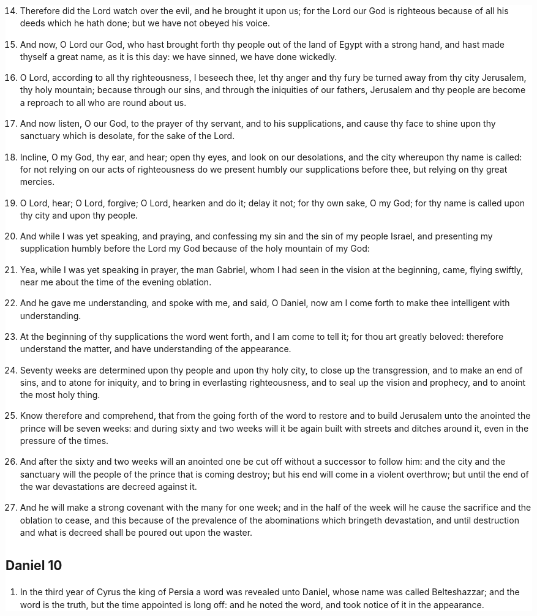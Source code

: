 14. Therefore did the Lord watch over the evil, and he brought it upon us; for the Lord our God is righteous because of all his deeds which he hath done; but we have not obeyed his voice.

15. And now, O Lord our God, who hast brought forth thy people out of the land of Egypt with a strong hand, and hast made thyself a great name, as it is this day: we have sinned, we have done wickedly.

16. O Lord, according to all thy righteousness, I beseech thee, let thy anger and thy fury be turned away from thy city Jerusalem, thy holy mountain; because through our sins, and through the iniquities of our fathers, Jerusalem and thy people are become a reproach to all who are round about us.

17. And now listen, O our God, to the prayer of thy servant, and to his supplications, and cause thy face to shine upon thy sanctuary which is desolate, for the sake of the Lord.

18. Incline, O my God, thy ear, and hear; open thy eyes, and look on our desolations, and the city whereupon thy name is called: for not relying on our acts of righteousness do we present humbly our supplications before thee, but relying on thy great mercies.

19. O Lord, hear; O Lord, forgive; O Lord, hearken and do it; delay it not; for thy own sake, O my God; for thy name is called upon thy city and upon thy people.

20. And while I was yet speaking, and praying, and confessing my sin and the sin of my people Israel, and presenting my supplication humbly before the Lord my God because of the holy mountain of my God:

21. Yea, while I was yet speaking in prayer, the man Gabriel, whom I had seen in the vision at the beginning, came, flying swiftly, near me about the time of the evening oblation.

22. And he gave me understanding, and spoke with me, and said, O Daniel, now am I come forth to make thee intelligent with understanding.

23. At the beginning of thy supplications the word went forth, and I am come to tell it; for thou art greatly beloved: therefore understand the matter, and have understanding of the appearance.

24. Seventy weeks are determined upon thy people and upon thy holy city, to close up the transgression, and to make an end of sins, and to atone for iniquity, and to bring in everlasting righteousness, and to seal up the vision and prophecy, and to anoint the most holy thing.

25. Know therefore and comprehend, that from the going forth of the word to restore and to build Jerusalem unto the anointed the prince will be seven weeks: and during sixty and two weeks will it be again built with streets and ditches around it, even in the pressure of the times.

26. And after the sixty and two weeks will an anointed one be cut off without a successor to follow him: and the city and the sanctuary will the people of the prince that is coming destroy; but his end will come in a violent overthrow; but until the end of the war devastations are decreed against it.

27. And he will make a strong covenant with the many for one week; and in the half of the week will he cause the sacrifice and the oblation to cease, and this because of the prevalence of the abominations which bringeth devastation, and until destruction and what is decreed shall be poured out upon the waster.

## Daniel 10

1. In the third year of Cyrus the king of Persia a word was revealed unto Daniel, whose name was called Belteshazzar; and the word is the truth, but the time appointed is long off: and he noted the word, and took notice of it in the appearance.
